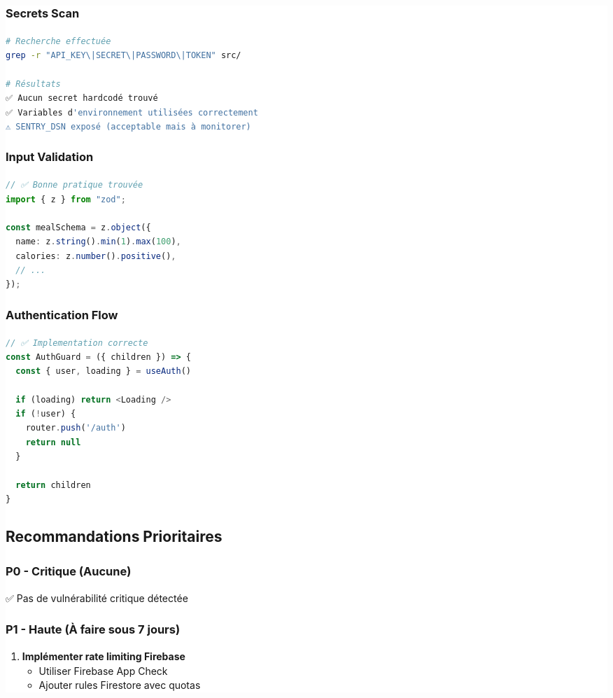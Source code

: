 ### Secrets Scan

```bash
# Recherche effectuée
grep -r "API_KEY\|SECRET\|PASSWORD\|TOKEN" src/

# Résultats
✅ Aucun secret hardcodé trouvé
✅ Variables d'environnement utilisées correctement
⚠️ SENTRY_DSN exposé (acceptable mais à monitorer)
```

### Input Validation

```typescript
// ✅ Bonne pratique trouvée
import { z } from "zod";

const mealSchema = z.object({
  name: z.string().min(1).max(100),
  calories: z.number().positive(),
  // ...
});
```

### Authentication Flow

```typescript
// ✅ Implementation correcte
const AuthGuard = ({ children }) => {
  const { user, loading } = useAuth()

  if (loading) return <Loading />
  if (!user) {
    router.push('/auth')
    return null
  }

  return children
}
```

## Recommandations Prioritaires

### P0 - Critique (Aucune)

✅ Pas de vulnérabilité critique détectée

### P1 - Haute (À faire sous 7 jours)

1. **Implémenter rate limiting Firebase**
   - Utiliser Firebase App Check
   - Ajouter rules Firestore avec quotas
